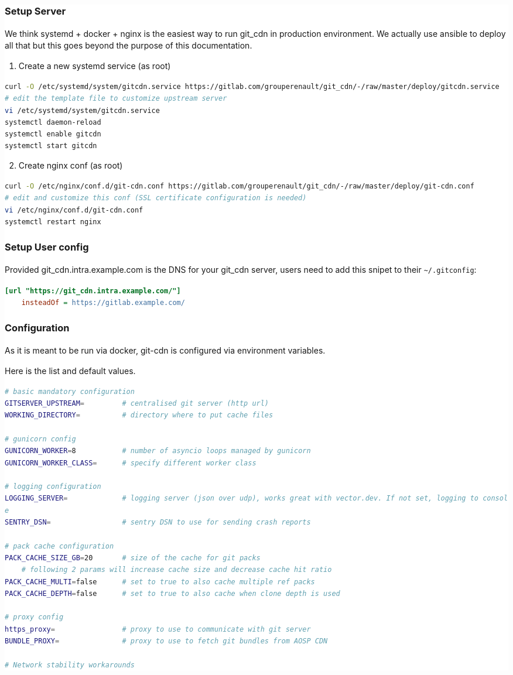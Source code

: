 ### Setup Server

We think systemd + docker + nginx is the easiest way to run git_cdn in production environment.
We actually use ansible to deploy all that but this goes beyond the purpose of this documentation.

1) Create a new systemd service (as root)

```bash
curl -O /etc/systemd/system/gitcdn.service https://gitlab.com/grouperenault/git_cdn/-/raw/master/deploy/gitcdn.service
# edit the template file to customize upstream server
vi /etc/systemd/system/gitcdn.service
systemctl daemon-reload
systemctl enable gitcdn
systemctl start gitcdn
```

2) Create nginx conf (as root)

```bash
curl -O /etc/nginx/conf.d/git-cdn.conf https://gitlab.com/grouperenault/git_cdn/-/raw/master/deploy/git-cdn.conf
# edit and customize this conf (SSL certificate configuration is needed)
vi /etc/nginx/conf.d/git-cdn.conf
systemctl restart nginx
```


### Setup User config

Provided git_cdn.intra.example.com is the DNS for your git_cdn server, users need to add this snipet to their ``~/.gitconfig``:

```ini
[url "https://git_cdn.intra.example.com/"]
    insteadOf = https://gitlab.example.com/
```

### Configuration

As it is meant to be run via docker, git-cdn is configured via environment variables.

Here is the list and default values.

```bash
# basic mandatory configuration
GITSERVER_UPSTREAM=         # centralised git server (http url)
WORKING_DIRECTORY=          # directory where to put cache files

# gunicorn config
GUNICORN_WORKER=8           # number of asyncio loops managed by gunicorn
GUNICORN_WORKER_CLASS=      # specify different worker class

# logging configuration
LOGGING_SERVER=             # logging server (json over udp), works great with vector.dev. If not set, logging to console
SENTRY_DSN=                 # sentry DSN to use for sending crash reports

# pack cache configuration
PACK_CACHE_SIZE_GB=20       # size of the cache for git packs
    # following 2 params will increase cache size and decrease cache hit ratio
PACK_CACHE_MULTI=false      # set to true to also cache multiple ref packs
PACK_CACHE_DEPTH=false      # set to true to also cache when clone depth is used

# proxy config
https_proxy=                # proxy to use to communicate with git server
BUNDLE_PROXY=               # proxy to use to fetch git bundles from AOSP CDN

# Network stability workarounds
```